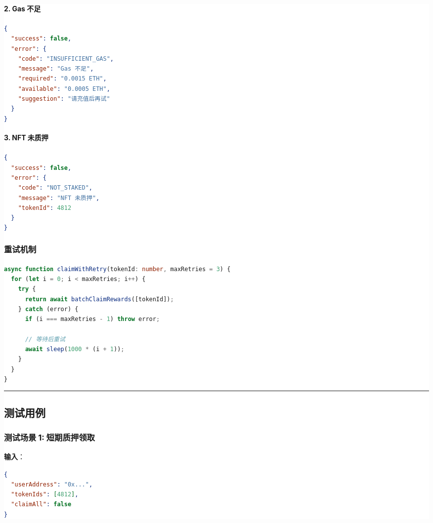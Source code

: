 #### 2. Gas 不足

```json
{
  "success": false,
  "error": {
    "code": "INSUFFICIENT_GAS",
    "message": "Gas 不足",
    "required": "0.0015 ETH",
    "available": "0.0005 ETH",
    "suggestion": "请充值后再试"
  }
}
```

#### 3. NFT 未质押

```json
{
  "success": false,
  "error": {
    "code": "NOT_STAKED",
    "message": "NFT 未质押",
    "tokenId": 4812
  }
}
```

### 重试机制

```typescript
async function claimWithRetry(tokenId: number, maxRetries = 3) {
  for (let i = 0; i < maxRetries; i++) {
    try {
      return await batchClaimRewards([tokenId]);
    } catch (error) {
      if (i === maxRetries - 1) throw error;
      
      // 等待后重试
      await sleep(1000 * (i + 1));
    }
  }
}
```

---

## 测试用例

### 测试场景 1: 短期质押领取

**输入**：
```json
{
  "userAddress": "0x...",
  "tokenIds": [4812],
  "claimAll": false
}
```
